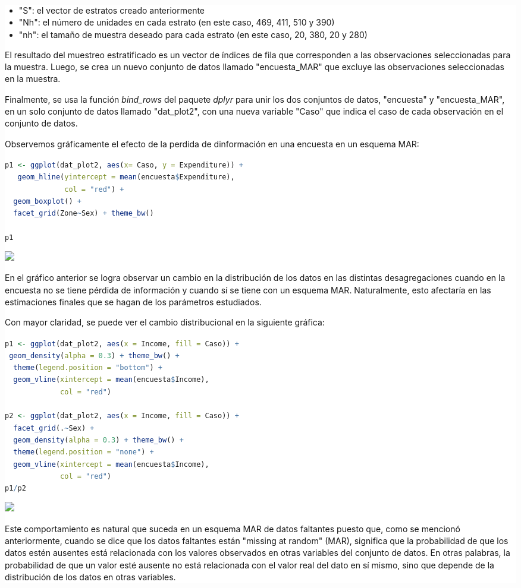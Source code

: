 -   "S": el vector de estratos creado anteriormente
-   "Nh": el número de unidades en cada estrato (en este caso, 469, 411, 510 y 390)
-   "nh": el tamaño de muestra deseado para cada estrato (en este caso, 20, 380, 20 y 280)

El resultado del muestreo estratificado es un vector de índices de fila que corresponden a las observaciones seleccionadas para la muestra. Luego, se crea un nuevo conjunto de datos llamado "encuesta_MAR" que excluye las observaciones seleccionadas en la muestra.

Finalmente, se usa la función *bind_rows* del paquete *dplyr* para unir los dos conjuntos de datos, "encuesta" y "encuesta_MAR", en un solo conjunto de datos llamado "dat_plot2", con una nueva variable "Caso" que indica el caso de cada observación en el conjunto de datos.

Observemos gráficamente el efecto de la perdida de dinformación en una encuesta en un esquema MAR:



```r
p1 <- ggplot(dat_plot2, aes(x= Caso, y = Expenditure)) + 
   geom_hline(yintercept = mean(encuesta$Expenditure), 
              col = "red") + 
  geom_boxplot() +
  facet_grid(Zone~Sex) + theme_bw()

p1
```

<img src="11-Imputación_files/figure-html/unnamed-chunk-10-1.svg" width="672" />

En el gráfico anterior se logra observar un cambio en la distribución de los datos en las distintas desagregaciones cuando en la encuesta no se tiene pérdida de información y cuando sí se tiene con un esquema MAR. Naturalmente, esto afectaría en las estimaciones finales que se hagan de los parámetros estudiados.


Con mayor claridad, se puede ver el cambio distribucional en la siguiente gráfica:


```r
p1 <- ggplot(dat_plot2, aes(x = Income, fill = Caso)) + 
 geom_density(alpha = 0.3) + theme_bw() +
  theme(legend.position = "bottom") +
  geom_vline(xintercept = mean(encuesta$Income), 
             col = "red")

p2 <- ggplot(dat_plot2, aes(x = Income, fill = Caso)) + 
  facet_grid(.~Sex) +
  geom_density(alpha = 0.3) + theme_bw() +
  theme(legend.position = "none") +
  geom_vline(xintercept = mean(encuesta$Income), 
             col = "red")
p1/p2
```

<img src="11-Imputación_files/figure-html/MAR2-1.svg" width="672" />

Este comportamiento es natural que suceda en un esquema MAR de datos faltantes puesto que, como se mencionó anteriormente, cuando se dice que los datos faltantes están "missing at random" (MAR), significa que la probabilidad de que los datos estén ausentes está relacionada con los valores observados en otras variables del conjunto de datos. En otras palabras, la probabilidad de que un valor esté ausente no está relacionada con el valor real del dato en sí mismo, sino que depende de la distribución de los datos en otras variables.
